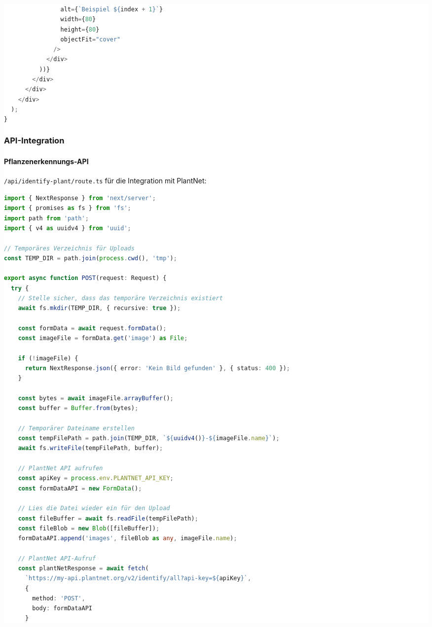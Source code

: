 ```typescript
                alt={`Beispiel ${index + 1}`}
                width={80}
                height={80}
                objectFit="cover"
              />
            </div>
          ))}
        </div>
      </div>
    </div>
  );
}
```

### API-Integration

#### Pflanzenerkennungs-API

`/api/identify-plant/route.ts` für die Integration mit PlantNet:

```typescript
import { NextResponse } from 'next/server';
import { promises as fs } from 'fs';
import path from 'path';
import { v4 as uuidv4 } from 'uuid';

// Temporäres Verzeichnis für Uploads
const TEMP_DIR = path.join(process.cwd(), 'tmp');

export async function POST(request: Request) {
  try {
    // Stelle sicher, dass das temporäre Verzeichnis existiert
    await fs.mkdir(TEMP_DIR, { recursive: true });
    
    const formData = await request.formData();
    const imageFile = formData.get('image') as File;
    
    if (!imageFile) {
      return NextResponse.json({ error: 'Kein Bild gefunden' }, { status: 400 });
    }
    
    const bytes = await imageFile.arrayBuffer();
    const buffer = Buffer.from(bytes);
    
    // Temporärer Dateiname erstellen
    const tempFilePath = path.join(TEMP_DIR, `${uuidv4()}-${imageFile.name}`);
    await fs.writeFile(tempFilePath, buffer);
    
    // PlantNet API aufrufen
    const apiKey = process.env.PLANTNET_API_KEY;
    const formDataAPI = new FormData();
    
    // Lies die Datei wieder ein für den Upload
    const fileBuffer = await fs.readFile(tempFilePath);
    const fileBlob = new Blob([fileBuffer]);
    formDataAPI.append('images', fileBlob as any, imageFile.name);
    
    // PlantNet API-Aufruf
    const plantNetResponse = await fetch(
      `https://my-api.plantnet.org/v2/identify/all?api-key=${apiKey}`,
      {
        method: 'POST',
        body: formDataAPI
      }
```